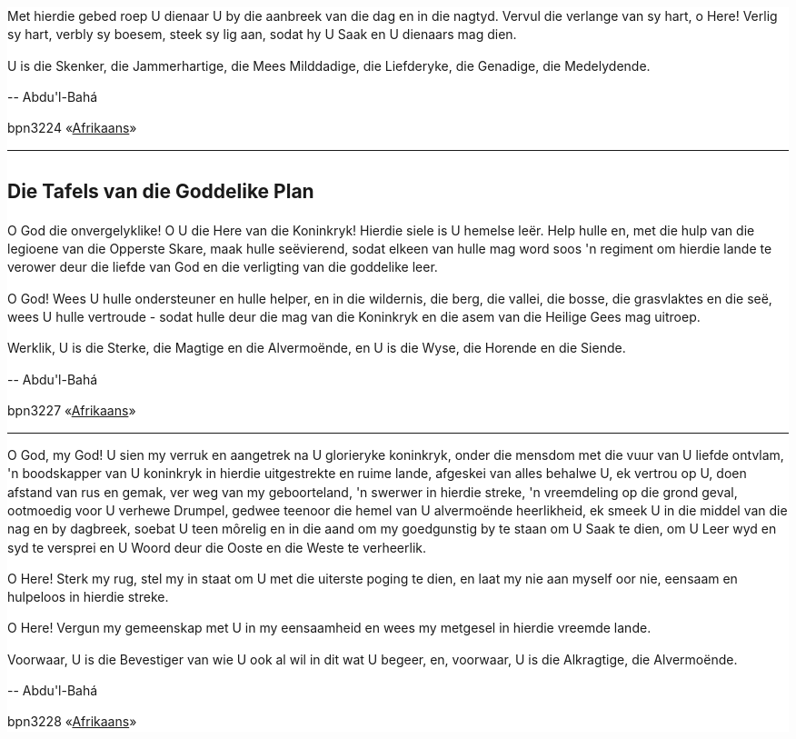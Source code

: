 Met hierdie gebed roep U dienaar U by die aanbreek van die dag en in die nagtyd. Vervul die verlange van sy hart, o Here! Verlig sy hart, verbly sy boesem, steek sy lig aan, sodat hy U Saak en U dienaars mag dien.

U is die Skenker, die Jammerhartige, die Mees Milddadige, die Liefderyke, die Genadige, die Medelydende.

-- Abdu'l-Bahá

bpn3224 «[Afrikaans](../af/#bpn3224)» 

----



<a id="Die Tafels van die Goddelike Plan"></a> 
## Die Tafels van die Goddelike Plan

<a id="bpn3227"></a> 
O God die onvergelyklike! O U die Here van die Koninkryk! Hierdie siele is U hemelse leër. Help hulle en, met die hulp van die legioene van die Opperste Skare, maak hulle seëvierend, sodat elkeen van hulle mag word soos 'n regiment om hierdie lande te verower deur die liefde van God en die verligting van die goddelike leer.

O God! Wees U hulle ondersteuner en hulle helper, en in die wildernis, die berg, die vallei, die bosse, die grasvlaktes en die seë, wees U hulle vertroude - sodat hulle deur die mag van die Koninkryk en die asem van die Heilige Gees mag uitroep.

Werklik, U is die Sterke, die Magtige en die Alvermoënde, en U is die Wyse, die Horende en die Siende.

-- Abdu'l-Bahá

bpn3227 «[Afrikaans](../af/#bpn3227)» 

----


<a id="bpn3228"></a> 
O God, my God! U sien my verruk en aangetrek na U glorieryke koninkryk, onder die mensdom met die vuur van U liefde ontvlam, 'n boodskapper van U koninkryk in hierdie uitgestrekte en ruime lande, afgeskei van alles behalwe U, ek vertrou op U, doen afstand van rus en gemak, ver weg van my geboorteland, 'n swerwer in hierdie streke, 'n vreemdeling op die grond geval, ootmoedig voor U verhewe Drumpel, gedwee teenoor die hemel van U alvermoënde heerlikheid, ek smeek U in die middel van die nag en by dagbreek, soebat U teen môrelig en in die aand om my goedgunstig by te staan om U Saak te dien, om U Leer wyd en syd te versprei en U Woord deur die Ooste en die Weste te verheerlik.

O Here! Sterk my rug, stel my in staat om U met die uiterste poging te dien, en laat my nie aan myself oor nie, eensaam en hulpeloos in hierdie streke.

O Here! Vergun my gemeenskap met U in my eensaamheid en wees my metgesel in hierdie vreemde lande.

Voorwaar, U is die Bevestiger van wie U ook al wil in dit wat U begeer, en, voorwaar, U is die Alkragtige, die Alvermoënde.

-- Abdu'l-Bahá

bpn3228 «[Afrikaans](../af/#bpn3228)» 
